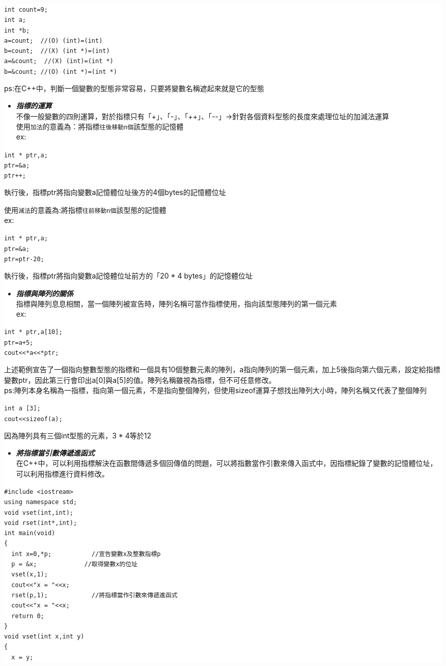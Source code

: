 ```
int count=9;  
int a;  
int *b;  
a=count;  //(O) (int)=(int)  
b=count;  //(X) (int *)=(int)  
a=&count;  //(X) (int)=(int *)  
b=&count; //(O) (int *)=(int *)  
```  
ps:在C++中，判斷一個變數的型態非常容易，只要將變數名稱遮起來就是它的型態  

* ***指標的運算***  
不像一般變數的四則運算，對於指標只有「+」、「-」、「++」、「--」->針對各個資料型態的長度來處理位址的加減法運算  
使用``加法``的意義為：將指標``往後移動n個``該型態的記憶體  
ex:  
```
int * ptr,a;  
ptr=&a;  
ptr++;
```  
執行後，指標ptr將指向變數a記憶體位址後方的4個bytes的記憶體位址  
  
使用``減法``的意義為:將指標``往前移動n個``該型態的記憶體  
ex:  
```
int * ptr,a;  
ptr=&a;  
ptr=ptr-20;  
```
執行後，指標ptr將指向變數a記憶體位址前方的「20 * 4 bytes」的記憶體位址  

* ***指標與陣列的關係***  
指標與陣列息息相關，當一個陣列被宣告時，陣列名稱可當作指標使用，指向該型態陣列的第一個元素  
ex:  
```
int * ptr,a[10];  
ptr=a+5;  
cout<<*a<<*ptr;
```  
上述範例宣告了一個指向整數型態的指標和一個具有10個整數元素的陣列，a指向陣列的第一個元素，加上5後指向第六個元素，設定給指標變數ptr，因此第三行會印出a[0]與a[5]的值。陣列名稱雖視為指標，但不可任意修改。  
ps:陣列本身名稱為一指標，指向第一個元素，不是指向整個陣列，但使用sizeof運算子想找出陣列大小時，陣列名稱又代表了整個陣列  
```  
int a [3];  
cout<<sizeof(a);
```  
因為陣列具有三個int型態的元素，3 * 4等於12  

* ***將指標當引數傳遞進函式***  
在C++中，可以利用指標解決在函數間傳遞多個回傳值的問題，可以將指數當作引數來傳入函式中，因指標紀錄了變數的記憶體位址，可以利用指標進行資料修改。
```
#include <iostream>
using namespace std;
void vset(int,int);
void rset(int*,int);
int main(void)
{
  int x=0,*p;           //宣告變數x及整數指標p
  p = &x;             //取得變數x的位址
  vset(x,1);            
  cout<<"x = "<<x;
  rset(p,1);            //將指標當作引數來傳遞進函式
  cout<<"x = "<<x;
  return 0;
}
void vset(int x,int y)
{
  x = y;
```